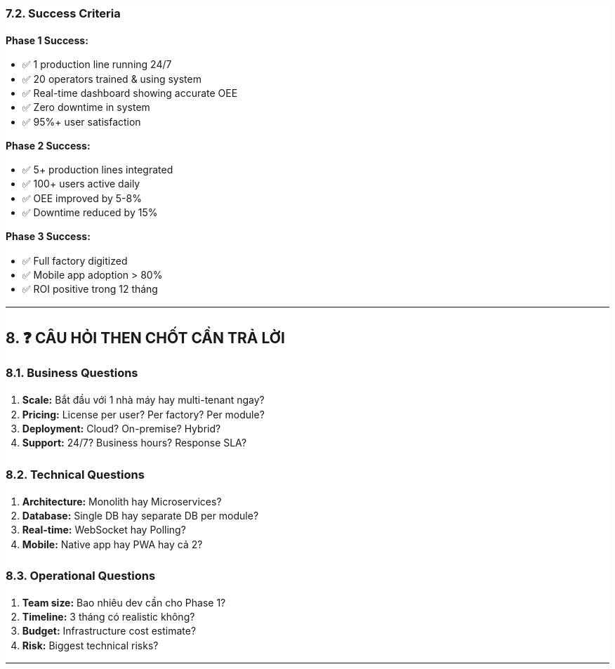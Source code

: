 ```
```

### 7.2. Success Criteria

**Phase 1 Success:**
- ✅ 1 production line running 24/7
- ✅ 20 operators trained & using system
- ✅ Real-time dashboard showing accurate OEE
- ✅ Zero downtime in system
- ✅ 95%+ user satisfaction

**Phase 2 Success:**
- ✅ 5+ production lines integrated
- ✅ 100+ users active daily
- ✅ OEE improved by 5-8%
- ✅ Downtime reduced by 15%

**Phase 3 Success:**
- ✅ Full factory digitized
- ✅ Mobile app adoption > 80%
- ✅ ROI positive trong 12 tháng

---

## 8. ❓ CÂU HỎI THEN CHỐT CẦN TRẢ LỜI

### 8.1. Business Questions

1. **Scale:** Bắt đầu với 1 nhà máy hay multi-tenant ngay?
2. **Pricing:** License per user? Per factory? Per module?
3. **Deployment:** Cloud? On-premise? Hybrid?
4. **Support:** 24/7? Business hours? Response SLA?

### 8.2. Technical Questions

1. **Architecture:** Monolith hay Microservices?
2. **Database:** Single DB hay separate DB per module?
3. **Real-time:** WebSocket hay Polling?
4. **Mobile:** Native app hay PWA hay cả 2?

### 8.3. Operational Questions

1. **Team size:** Bao nhiêu dev cần cho Phase 1?
2. **Timeline:** 3 tháng có realistic không?
3. **Budget:** Infrastructure cost estimate?
4. **Risk:** Biggest technical risks?

---

